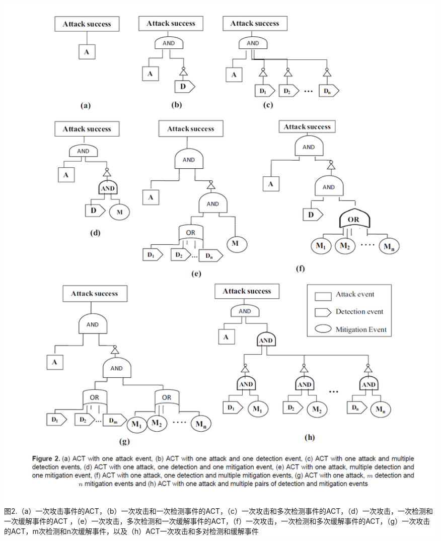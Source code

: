 ![4-3](https://github.com/GrowingGardenia/Information-Security-Paper-Reading/blob/master/picture/4-3.png) 

图2.（a）一次攻击事件的ACT，（b）一次攻击和一次检测事件的ACT，（c）一次攻击和多次检测事件的ACT，（d）一次攻击，一次检测和一次缓解事件的ACT ，（e）一次攻击，多次检测和一次缓解事件的ACT，（f）一次攻击，一次检测和多次缓解事件的ACT，（g）一次攻击的ACT，m次检测和n次缓解事件，以及（h）ACT一次攻击和多对检测和缓解事件
